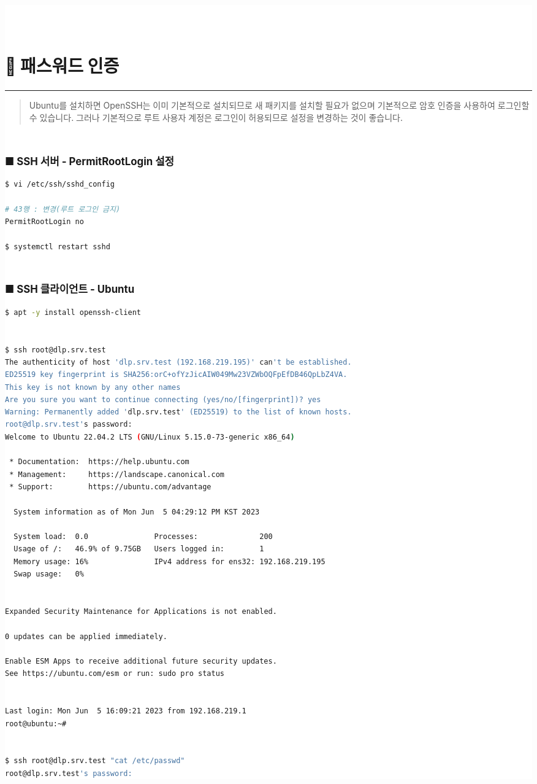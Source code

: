 <br>

<br>

# 🔔 패스워드 인증
---

> Ubuntu를 설치하면 OpenSSH는 이미 기본적으로 설치되므로 새 패키지를 설치할 필요가 없으며 기본적으로 암호 인증을 사용하여 로그인할 수 있습니다. 그러나 기본적으로 루트 사용자 계정은 로그인이 허용되므로 설정을 변경하는 것이 좋습니다.

<br>

<big> **■ SSH 서버 - PermitRootLogin 설정** </big>

```bash
$ vi /etc/ssh/sshd_config

# 43행 : 변경(루트 로그인 금지)
PermitRootLogin no

$ systemctl restart sshd
```

<br>

<big> **■ SSH 클라이언트 - Ubuntu** </big>

```bash
$ apt -y install openssh-client


$ ssh root@dlp.srv.test
The authenticity of host 'dlp.srv.test (192.168.219.195)' can't be established.
ED25519 key fingerprint is SHA256:orC+ofYzJicAIW049Mw23VZWbOQFpEfDB46QpLbZ4VA.
This key is not known by any other names
Are you sure you want to continue connecting (yes/no/[fingerprint])? yes
Warning: Permanently added 'dlp.srv.test' (ED25519) to the list of known hosts.
root@dlp.srv.test's password:
Welcome to Ubuntu 22.04.2 LTS (GNU/Linux 5.15.0-73-generic x86_64)

 * Documentation:  https://help.ubuntu.com
 * Management:     https://landscape.canonical.com
 * Support:        https://ubuntu.com/advantage

  System information as of Mon Jun  5 04:29:12 PM KST 2023

  System load:  0.0               Processes:              200
  Usage of /:   46.9% of 9.75GB   Users logged in:        1
  Memory usage: 16%               IPv4 address for ens32: 192.168.219.195
  Swap usage:   0%


Expanded Security Maintenance for Applications is not enabled.

0 updates can be applied immediately.

Enable ESM Apps to receive additional future security updates.
See https://ubuntu.com/esm or run: sudo pro status


Last login: Mon Jun  5 16:09:21 2023 from 192.168.219.1
root@ubuntu:~#


$ ssh root@dlp.srv.test "cat /etc/passwd"
root@dlp.srv.test's password:
```